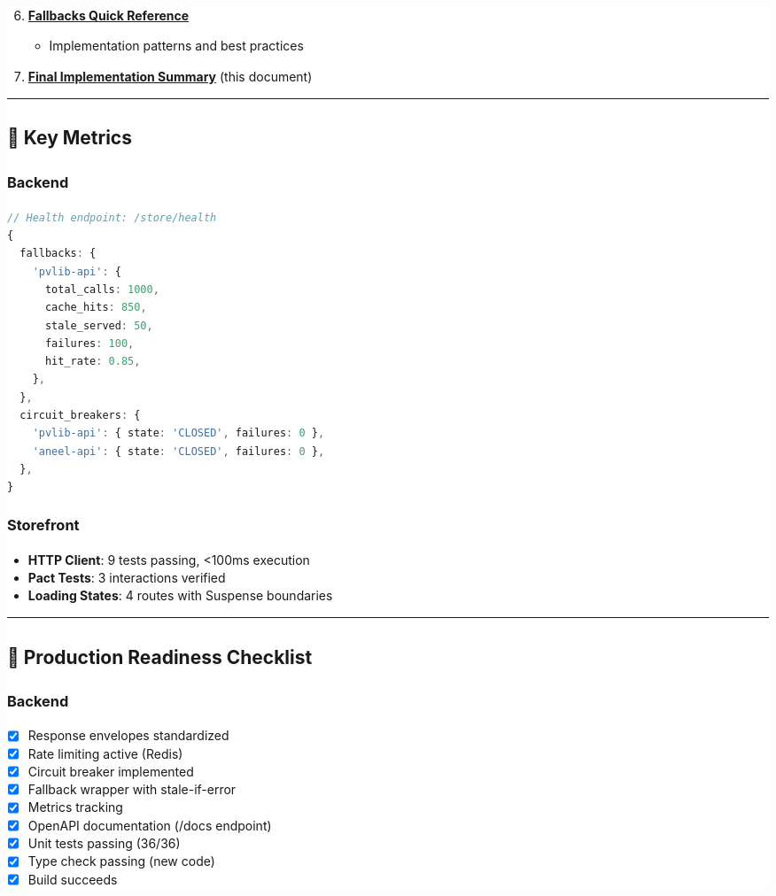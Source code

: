 6. **[Fallbacks Quick Reference](./APIS_FALLBACKS_QUICK_REFERENCE.md)**
   - Implementation patterns and best practices

7. **[Final Implementation Summary](./FINAL_IMPLEMENTATION_SUMMARY.md)** (this document)

---

## 🎯 Key Metrics

### Backend

```typescript
// Health endpoint: /store/health
{
  fallbacks: {
    'pvlib-api': {
      total_calls: 1000,
      cache_hits: 850,
      stale_served: 50,
      failures: 100,
      hit_rate: 0.85,
    },
  },
  circuit_breakers: {
    'pvlib-api': { state: 'CLOSED', failures: 0 },
    'aneel-api': { state: 'CLOSED', failures: 0 },
  },
}
```

### Storefront

- **HTTP Client**: 9 tests passing, <100ms execution
- **Pact Tests**: 3 interactions verified
- **Loading States**: 4 routes with Suspense boundaries

---

## 🚀 Production Readiness Checklist

### Backend

- [x] Response envelopes standardized
- [x] Rate limiting active (Redis)
- [x] Circuit breaker implemented
- [x] Fallback wrapper with stale-if-error
- [x] Metrics tracking
- [x] OpenAPI documentation (/docs endpoint)
- [x] Unit tests passing (36/36)
- [x] Type check passing (new code)
- [x] Build succeeds
